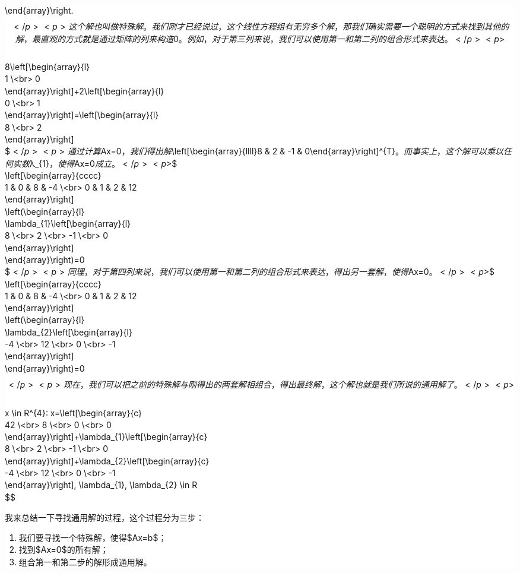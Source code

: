 \end{array}\right.<br>
$$</p><p>这个解也叫做特殊解。我们刚才已经说过，这个线性方程组有无穷多个解，那我们确实需要一个聪明的方式来找到其他的解，最直观的方式就是通过矩阵的列来构造0。例如，对于第三列来说，我们可以使用第一和第二列的组合形式来表达。</p><p>$$<br>
8\left[\begin{array}{l}<br>
1 \\\<br>
0<br>
\end{array}\right]+2\left[\begin{array}{l}<br>
0 \\\<br>
1<br>
\end{array}\right]=\left[\begin{array}{l}<br>
8 \\\<br>
2<br>
\end{array}\right]<br>
$$</p><p>通过计算$Ax=0$，我们得出解$\left[\begin{array}{llll}8 &amp; 2 &amp; -1 &amp; 0\end{array}\right]^{T}$。而事实上，这个解可以乘以任何实数$λ_{1}$，使得$Ax=0$成立。</p><p>$$<br>
\left[\begin{array}{cccc}<br>
1 &amp; 0 &amp; 8 &amp; -4 \\\<br>
0 &amp; 1 &amp; 2 &amp; 12<br>
\end{array}\right]<br>
\left(\begin{array}{l}<br>
\lambda_{1}\left[\begin{array}{l}<br>
8 \\\<br>
2 \\\<br>
-1 \\\<br>
0<br>
\end{array}\right]<br>
\end{array}\right)=0<br>
$$</p><p>同理，对于第四列来说，我们可以使用第一和第二列的组合形式来表达，得出另一套解，使得$Ax=0$。</p><p>$$<br>
\left[\begin{array}{cccc}<br>
1 &amp; 0 &amp; 8 &amp; -4 \\\<br>
0 &amp; 1 &amp; 2 &amp; 12<br>
\end{array}\right]<br>
\left(\begin{array}{l}<br>
\lambda_{2}\left[\begin{array}{l}<br>
-4 \\\<br>
12 \\\<br>
0 \\\<br>
-1<br>
\end{array}\right]<br>
\end{array}\right)=0<br>
$$</p><p>现在，我们可以把之前的特殊解与刚得出的两套解相组合，得出最终解，这个解也就是我们所说的通用解了。</p><p>$$<br>
x \in R^{4}: x=\left[\begin{array}{c}<br>
42 \\\<br>
8 \\\<br>
0 \\\<br>
0<br>
\end{array}\right]+\lambda_{1}\left[\begin{array}{c}<br>
8 \\\<br>
2 \\\<br>
-1 \\\<br>
0<br>
\end{array}\right]+\lambda_{2}\left[\begin{array}{c}<br>
-4 \\\<br>
12 \\\<br>
0 \\\<br>
-1<br>
\end{array}\right], \lambda_{1}, \lambda_{2} \in R<br>
$$</p><p>我来总结一下寻找通用解的过程，这个过程分为三步：</p><ol>
<li>我们要寻找一个特殊解，使得$Ax=b$；</li>
<li>找到$Ax=0$的所有解；</li>
<li>组合第一和第二步的解形成通用解。</li>